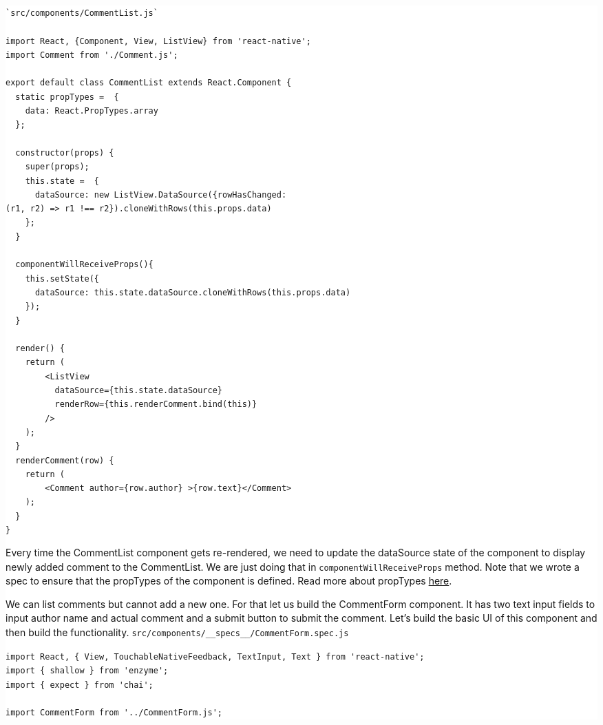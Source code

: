     `src/components/CommentList.js`

    import React, {Component, View, ListView} from 'react-native';
    import Comment from './Comment.js';

    export default class CommentList extends React.Component {
      static propTypes =  {
        data: React.PropTypes.array
      };

      constructor(props) {
        super(props);
        this.state =  {
          dataSource: new ListView.DataSource({rowHasChanged:
    (r1, r2) => r1 !== r2}).cloneWithRows(this.props.data)
        };
      }

      componentWillReceiveProps(){
        this.setState({
          dataSource: this.state.dataSource.cloneWithRows(this.props.data)
        });
      }

      render() {
        return (
            <ListView
              dataSource={this.state.dataSource}
              renderRow={this.renderComment.bind(this)}
            />
        );
      }
      renderComment(row) {
        return (
            <Comment author={row.author} >{row.text}</Comment>
        );
      }
    }

Every time the CommentList component gets re-rendered, we need to update the dataSource state of the component to display newly added comment to the CommentList. We are just doing that in `componentWillReceiveProps` method. Note that we wrote a spec to ensure that the propTypes of the component is defined. Read more about propTypes [here](https://facebook.github.io/react/docs/reusable-components.html). 

We can list comments but cannot add a new one. For that let us build the CommentForm component. It has two text input fields to input author name and actual comment and a submit button to submit the comment. Let’s build the basic UI of this component and then build the functionality.
`src/components/__specs__/CommentForm.spec.js`

    import React, { View, TouchableNativeFeedback, TextInput, Text } from 'react-native';
    import { shallow } from 'enzyme';
    import { expect } from 'chai';

    import CommentForm from '../CommentForm.js';
